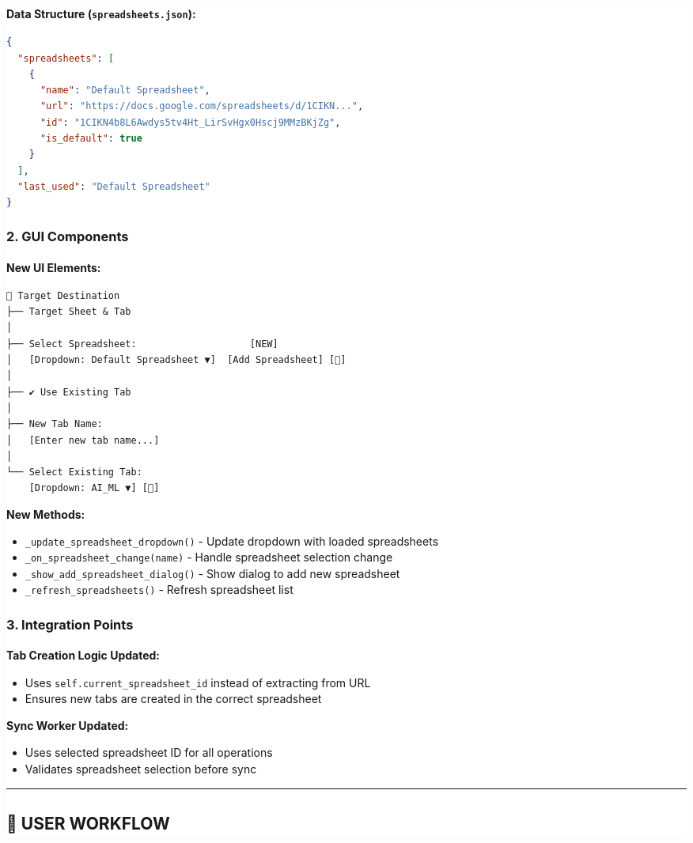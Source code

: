**Data Structure (`spreadsheets.json`):**
```json
{
  "spreadsheets": [
    {
      "name": "Default Spreadsheet",
      "url": "https://docs.google.com/spreadsheets/d/1CIKN...",
      "id": "1CIKN4b8L6Awdys5tv4Ht_LirSvHgx0Hscj9MMzBKjZg",
      "is_default": true
    }
  ],
  "last_used": "Default Spreadsheet"
}
```

### 2. GUI Components

**New UI Elements:**
```
🎯 Target Destination
├── Target Sheet & Tab
│   
├── Select Spreadsheet:                    [NEW]
│   [Dropdown: Default Spreadsheet ▼]  [Add Spreadsheet] [🔄]
│   
├── ✔ Use Existing Tab
│
├── New Tab Name:
│   [Enter new tab name...]
│
└── Select Existing Tab:
    [Dropdown: AI_ML ▼] [🔄]
```

**New Methods:**
- `_update_spreadsheet_dropdown()` - Update dropdown with loaded spreadsheets
- `_on_spreadsheet_change(name)` - Handle spreadsheet selection change
- `_show_add_spreadsheet_dialog()` - Show dialog to add new spreadsheet
- `_refresh_spreadsheets()` - Refresh spreadsheet list

### 3. Integration Points

**Tab Creation Logic Updated:**
- Uses `self.current_spreadsheet_id` instead of extracting from URL
- Ensures new tabs are created in the correct spreadsheet

**Sync Worker Updated:**
- Uses selected spreadsheet ID for all operations
- Validates spreadsheet selection before sync

---

## 🚀 USER WORKFLOW
